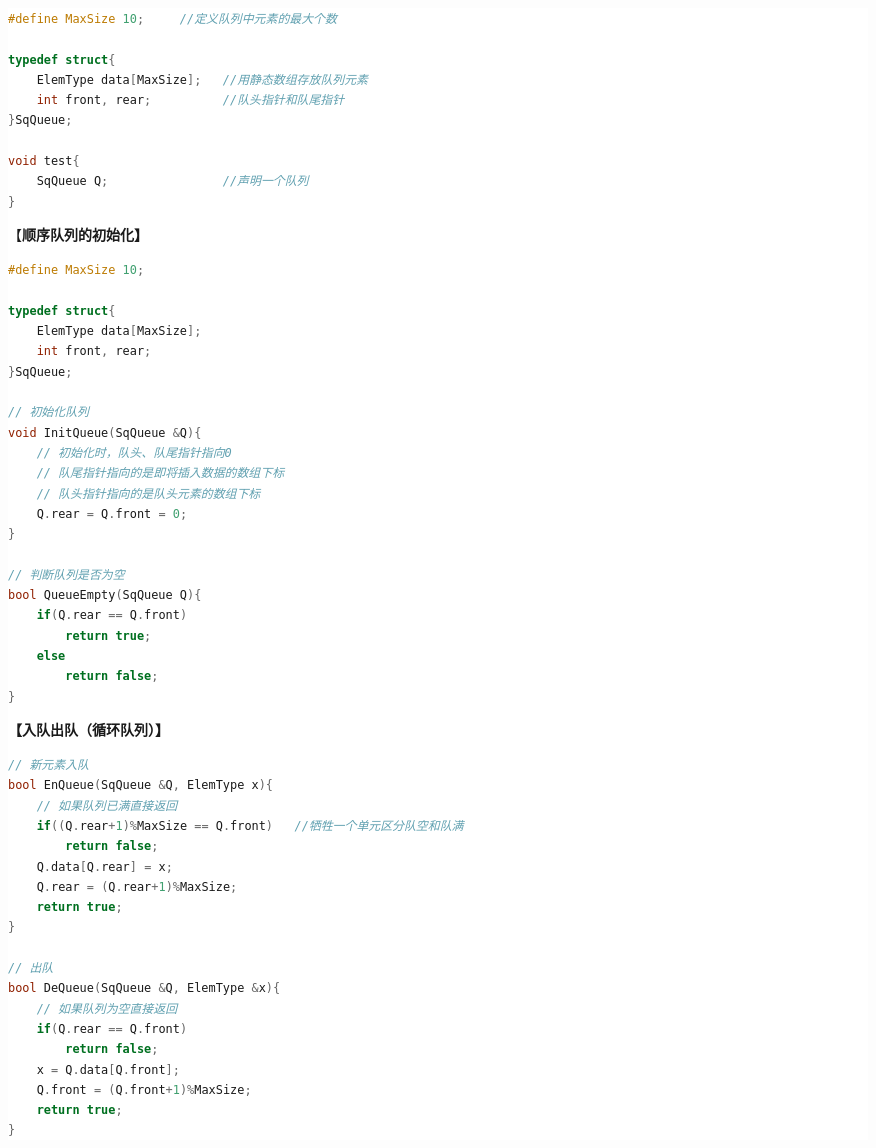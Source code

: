 ```c++
#define MaxSize 10;     //定义队列中元素的最大个数
 
typedef struct{     
    ElemType data[MaxSize];   //用静态数组存放队列元素     
    int front, rear;          //队头指针和队尾指针
}SqQueue;
 
void test{     
    SqQueue Q;                //声明一个队列
}
```

【**顺序队列的初始化】**

```c++
#define MaxSize 10;
 
typedef struct{   
    ElemType data[MaxSize];  
    int front, rear;
}SqQueue;
 
// 初始化队列
void InitQueue(SqQueue &Q){    
    // 初始化时，队头、队尾指针指向0   
    // 队尾指针指向的是即将插入数据的数组下标  
    // 队头指针指向的是队头元素的数组下标
    Q.rear = Q.front = 0;
}
 
// 判断队列是否为空
bool QueueEmpty(SqQueue Q){     
    if(Q.rear == Q.front)            
        return true;   
    else          
        return false;
}
```

**【入队出队（循环队列）】**

```c++
// 新元素入队
bool EnQueue(SqQueue &Q, ElemType x){       
    // 如果队列已满直接返回
    if((Q.rear+1)%MaxSize == Q.front) 	//牺牲一个单元区分队空和队满   
        return false;    
    Q.data[Q.rear] = x;   
    Q.rear = (Q.rear+1)%MaxSize; 
    return true;
}
 
// 出队
bool DeQueue(SqQueue &Q, ElemType &x){    
    // 如果队列为空直接返回    
    if(Q.rear == Q.front)  
        return false;     
    x = Q.data[Q.front];  
    Q.front = (Q.front+1)%MaxSize;
    return true;
}
```
